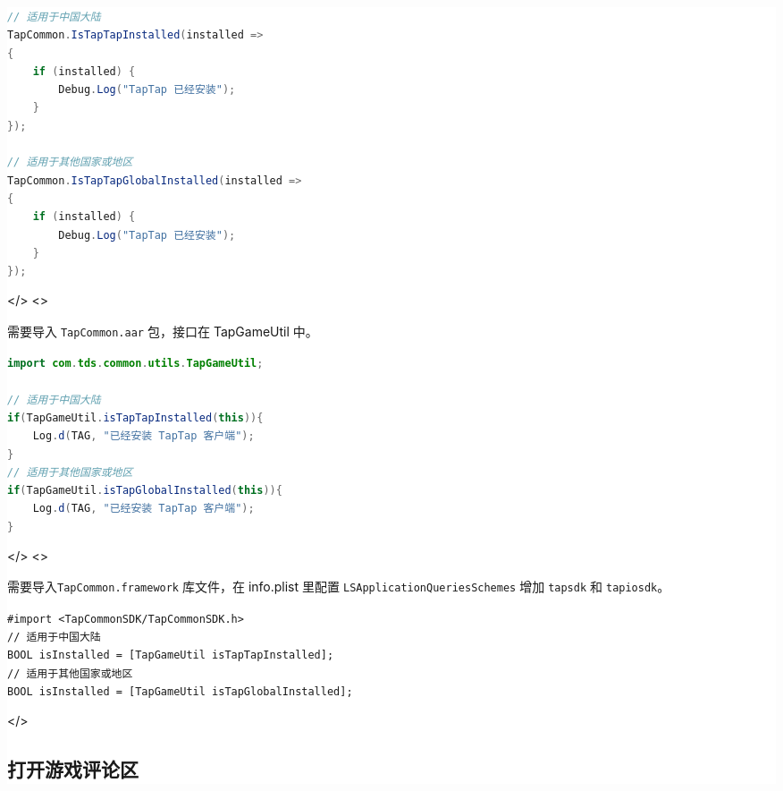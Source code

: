 ```cs
// 适用于中国大陆
TapCommon.IsTapTapInstalled(installed =>
{
    if (installed) {
        Debug.Log("TapTap 已经安装");
    }
});

// 适用于其他国家或地区
TapCommon.IsTapTapGlobalInstalled(installed =>
{
    if (installed) {
        Debug.Log("TapTap 已经安装");
    }
});
```

</>
<>

需要导入 `TapCommon.aar` 包，接口在 TapGameUtil 中。

```java
import com.tds.common.utils.TapGameUtil;

// 适用于中国大陆
if(TapGameUtil.isTapTapInstalled(this)){
    Log.d(TAG, "已经安装 TapTap 客户端");
}
// 适用于其他国家或地区
if(TapGameUtil.isTapGlobalInstalled(this)){
    Log.d(TAG, "已经安装 TapTap 客户端");
}
```

</>
<>

需要导入`TapCommon.framework` 库文件，在 info.plist 里配置 `LSApplicationQueriesSchemes` 增加 `tapsdk` 和 `tapiosdk`。

```objc
#import <TapCommonSDK/TapCommonSDK.h>
// 适用于中国大陆
BOOL isInstalled = [TapGameUtil isTapTapInstalled];
// 适用于其他国家或地区
BOOL isInstalled = [TapGameUtil isTapGlobalInstalled];
```

</>

</MultiLang>

## 打开游戏评论区
